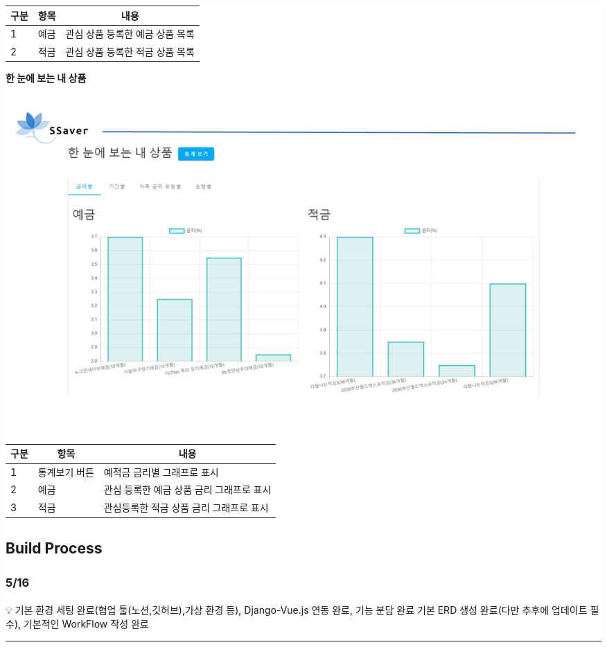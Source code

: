 | 구분 | 항목 | 내용 |
| --- | --- | --- |
| 1 | 예금 | 관심 상품 등록한 예금 상품 목록  |
| 2 | 적금 | 관심 상품 등록한 적금 상품 목록 |

**한 눈에 보는 내 상품**

![내상품비교](./assets/profile4.JPG)

| 구분 | 항목 | 내용 |
| --- | --- | --- |
| 1 | 통계보기 버튼 | 예적금 금리별 그래프로 표시 |
| 2 | 예금 | 관심 등록한 예금 상품 금리 그래프로 표시 |
| 3 | 적금 | 관심등록한 적금 상품 금리 그래프로 표시 |

## Build Process

### 5/16

<aside>
💡 기본 환경 세팅 완료(협업 툴(노션,깃허브),가상 환경 등), Django-Vue.js 연동 완료, 기능 분담 완료
    기본 ERD 생성 완료(다만 추후에 업데이트 필수), 기본적인 WorkFlow 작성 완료
   
</aside>

---